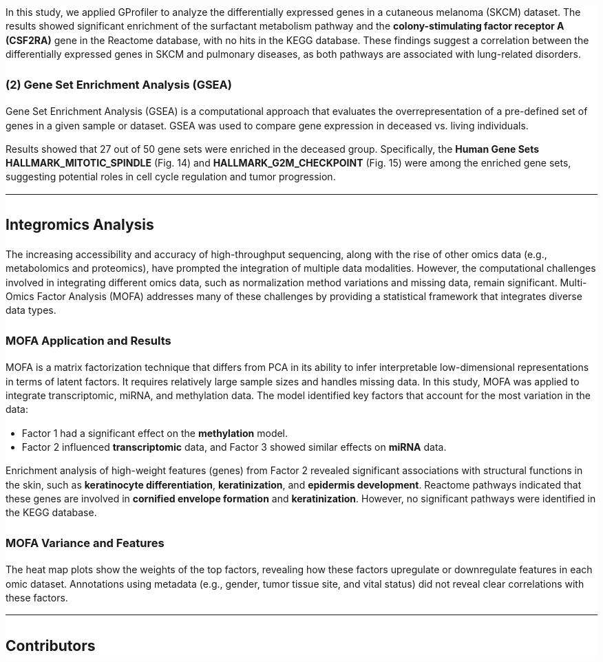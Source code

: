 In this study, we applied GProfiler to analyze the differentially expressed genes in a cutaneous melanoma (SKCM) dataset. The results showed significant enrichment of the surfactant metabolism pathway and the **colony-stimulating factor receptor A (CSF2RA)** gene in the Reactome database, with no hits in the KEGG database. These findings suggest a correlation between the differentially expressed genes in SKCM and pulmonary diseases, as both pathways are associated with lung-related disorders.

### (2) **Gene Set Enrichment Analysis (GSEA)**
Gene Set Enrichment Analysis (GSEA) is a computational approach that evaluates the overrepresentation of a pre-defined set of genes in a given sample or dataset. GSEA was used to compare gene expression in deceased vs. living individuals.

Results showed that 27 out of 50 gene sets were enriched in the deceased group. Specifically, the **Human Gene Sets HALLMARK_MITOTIC_SPINDLE** (Fig. 14) and **HALLMARK_G2M_CHECKPOINT** (Fig. 15) were among the enriched gene sets, suggesting potential roles in cell cycle regulation and tumor progression.

---

## **Integromics Analysis**

The increasing accessibility and accuracy of high-throughput sequencing, along with the rise of other omics data (e.g., metabolomics and proteomics), have prompted the integration of multiple data modalities. However, the computational challenges involved in integrating different omics data, such as normalization method variations and missing data, remain significant. Multi-Omics Factor Analysis (MOFA) addresses many of these challenges by providing a statistical framework that integrates diverse data types.

### MOFA Application and Results
MOFA is a matrix factorization technique that differs from PCA in its ability to infer interpretable low-dimensional representations in terms of latent factors. It requires relatively large sample sizes and handles missing data. In this study, MOFA was applied to integrate transcriptomic, miRNA, and methylation data. The model identified key factors that account for the most variation in the data:

- Factor 1 had a significant effect on the **methylation** model.
- Factor 2 influenced **transcriptomic** data, and Factor 3 showed similar effects on **miRNA** data.

Enrichment analysis of high-weight features (genes) from Factor 2 revealed significant associations with structural functions in the skin, such as **keratinocyte differentiation**, **keratinization**, and **epidermis development**. Reactome pathways indicated that these genes are involved in **cornified envelope formation** and **keratinization**. However, no significant pathways were identified in the KEGG database.

### MOFA Variance and Features
The heat map plots show the weights of the top factors, revealing how these factors upregulate or downregulate features in each omic dataset. Annotations using metadata (e.g., gender, tumor tissue site, and vital status) did not reveal clear correlations with these factors.

---

## **Contributors**
